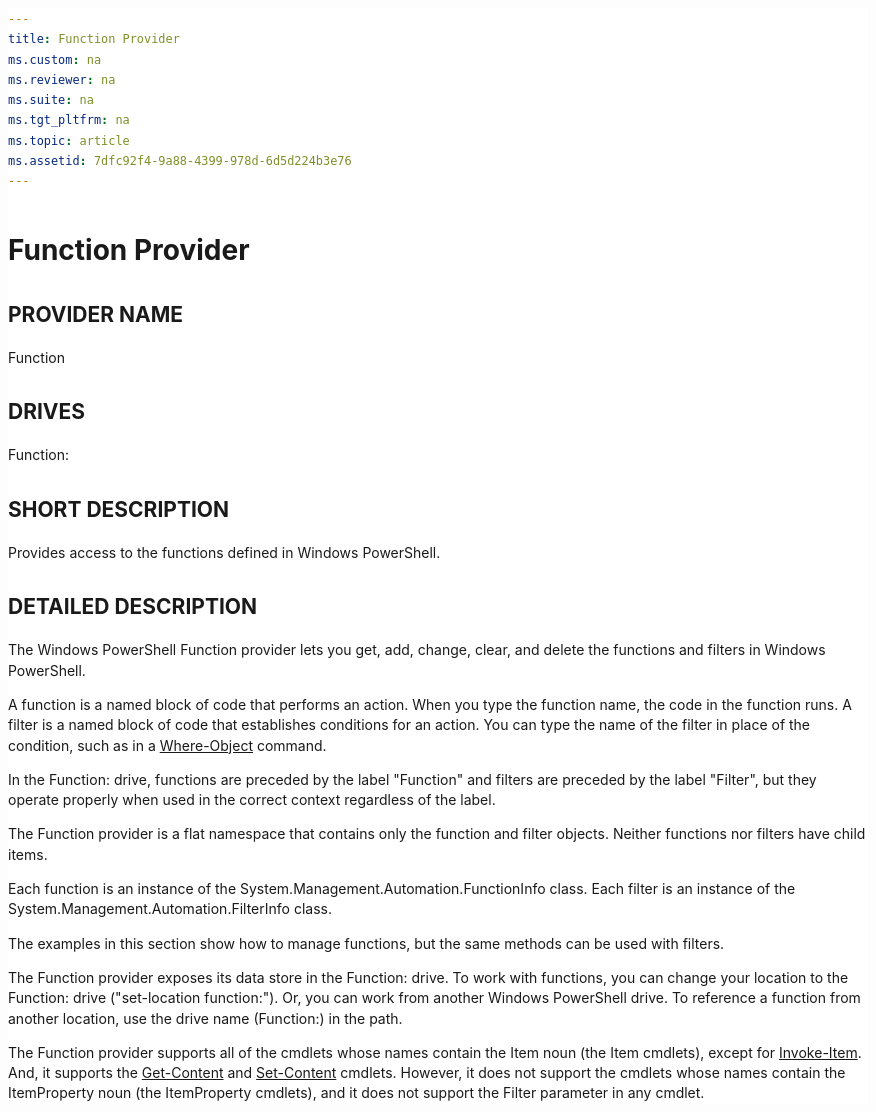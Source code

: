 ```yaml
---
title: Function Provider
ms.custom: na
ms.reviewer: na
ms.suite: na
ms.tgt_pltfrm: na
ms.topic: article
ms.assetid: 7dfc92f4-9a88-4399-978d-6d5d224b3e76
---
```

# Function Provider
## PROVIDER NAME  
 Function  
  
## DRIVES  
 Function:  
  
## SHORT DESCRIPTION  
 Provides access to the functions defined in Windows PowerShell.  
  
## DETAILED DESCRIPTION  
 The Windows PowerShell Function provider lets you get, add, change, clear, and delete the functions and filters in Windows PowerShell.  
  
 A function is a named block of code that performs an action. When you type the function name, the code in the function runs. A filter is a named block of code that establishes conditions for an action. You can type the name of the filter in place of the condition, such as in a [Where-Object](Where-Object.md) command.  
  
 In the Function: drive, functions are preceded by the label "Function" and filters are preceded by the label "Filter", but they operate properly when used in the correct context regardless of the label.  
  
 The Function provider is a flat namespace that contains only the function and filter objects. Neither functions nor filters have child items.  
  
 Each function is an instance of the System.Management.Automation.FunctionInfo class. Each filter is an instance of the System.Management.Automation.FilterInfo class.  
  
 The examples in this section show how to manage functions, but the same methods can be used with filters.  
  
 The Function provider exposes its data store in the Function: drive. To work with functions, you can change your location to the Function: drive \("set\-location function:"\). Or, you can work from another Windows PowerShell drive. To reference a function from another location, use the drive name \(Function:\) in the path.  
  
 The Function provider supports all of the cmdlets whose names contain the Item noun \(the Item cmdlets\), except for [Invoke-Item](Invoke-Item.md). And, it supports the [Get-Content](Get-Content.md) and [Set-Content](Set-Content.md) cmdlets. However, it does not support the cmdlets whose names contain the ItemProperty noun \(the ItemProperty cmdlets\), and it does not support the Filter parameter in any cmdlet.  
  